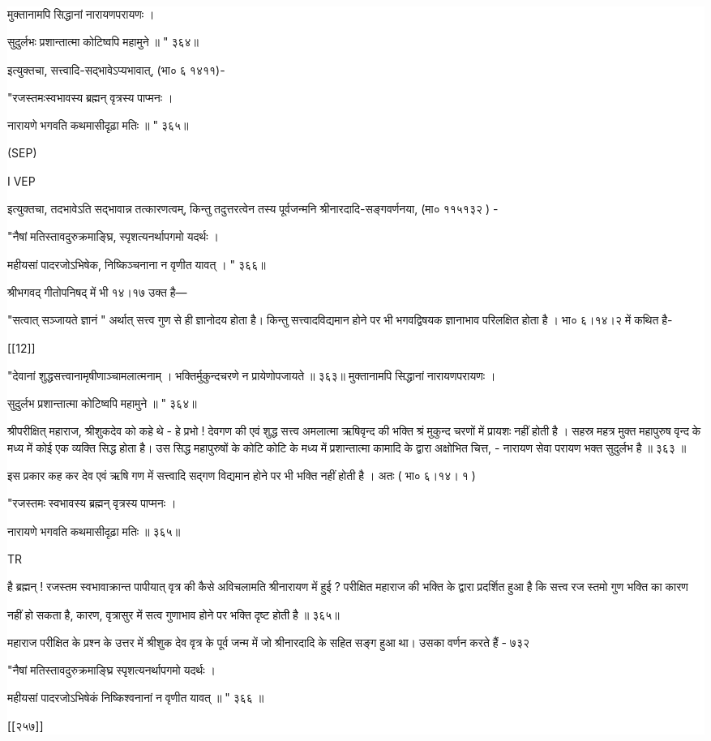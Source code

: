 मुक्तानामपि सिद्धानां नारायणपरायणः । 

सुदुर्लभः प्रशान्तात्मा कोटिष्वपि महामुने ॥ " ३६४॥ 

इत्युक्तचा, सत्त्वादि-सद्भावेऽप्यभावात्, (भा० ६ १४११)- 

"रजस्तमःस्वभावस्य ब्रह्मन् वृत्रस्य पाप्मनः । 

नारायणे भगवति कथमासीदृढ़ा मतिः ॥ " ३६५॥ 

(SEP) 



I VEP 

इत्युक्तचा, तदभावेऽति सद्भावान्न तत्कारणत्वम्, किन्तु तदुत्तरत्वेन तस्य पूर्वजन्मनि श्रीनारदादि-सङ्गवर्णनया, (मा० ११५१३२ ) - 

"नैषां मतिस्तावदुरुक्रमाङ्घ्रि, स्पृशत्यनर्थापगमो यदर्थः । 

महीयसां पादरजोऽभिषेक, निष्किञ्चनाना न वृणीत यावत् । " ३६६॥ 

श्रीभगवद् गीतोपनिषद् में भी १४।१७ उक्त है— 

"सत्वात् सञ्जायते ज्ञानं " अर्थात् सत्त्व गुण से ही ज्ञानोदय होता है। किन्तु सत्त्वादविद्यमान होने पर भी भगवद्विषयक ज्ञानाभाव परिलक्षित होता है । भा० ६।१४।२ में कथित है- 

[[12]]

"देवानां शुद्धसत्त्वानामृषीणाञ्चामलात्मनाम् । भक्तिर्मुकुन्दचरणे न प्रायेणोपजायते ॥ ३६३॥ मुक्तानामपि सिद्धानां नारायणपरायणः । 

सुदुर्लभ प्रशान्तात्मा कोटिष्वपि महामुने ॥ " ३६४॥ 

श्रीपरीक्षित् महाराज, श्रीशुकदेव को कहे थे - हे प्रभो ! देवगण की एवं शुद्ध सत्त्व अमलात्मा ऋषिवृन्द की भक्ति श्रं मुकुन्द चरणों में प्रायशः नहीं होती है । सहस्र महत्र मुक्त महापुरुष वृन्द के मध्य में कोई एक व्यक्ति सिद्ध होता है। उस सिद्ध महापुरुषों के कोटि कोटि के मध्य में प्रशान्तात्मा कामादि के द्वारा अक्षोभित चित्त, - नारायण सेवा परायण भक्त सुदुर्लभ है ॥ ३६३ ॥ 

इस प्रकार कह कर देव एवं ऋषि गण में सत्त्वादि सद्गण विद्यमान होने पर भी भक्ति नहीं होती है । अतः ( भा० ६।१४। १ ) 

"रजस्तमः स्वभावस्य ब्रह्मन् वृत्रस्य पाप्मनः । 

नारायणे भगवति कथमासीदृढ़ा मतिः ॥ ३६५॥ 

TR 

है ब्रह्मन् ! रजस्तम स्वभावाक्रान्त पापीयात् वृत्र की कैसे अविचलामति श्रीनारायण में हुई ? परीक्षित महाराज की भक्ति के द्वारा प्रदर्शित हुआ है कि सत्त्व रज स्तमो गुण भक्ति का कारण 

नहीं हो सकता है, कारण, वृत्रासुर में सत्व गुणाभाव होने पर भक्ति दृष्ट होती है ॥ ३६५॥ 

महाराज परीक्षित के प्रश्न के उत्तर में श्रीशुक देव वृत्र के पूर्व जन्म में जो श्रीनारदादि के सहित सङ्ग हुआ था। उसका वर्णन करते हैं - ७३२ 

"नैषां मतिस्तावदुरुक्रमाङ्घ्रि स्पृशत्यनर्थापगमो यदर्थः । 

महीयसां पादरजोऽभिषेकं निष्किश्वनानां न वृणीत यावत् ॥ " ३६६ ॥ 



[[२५७]]

